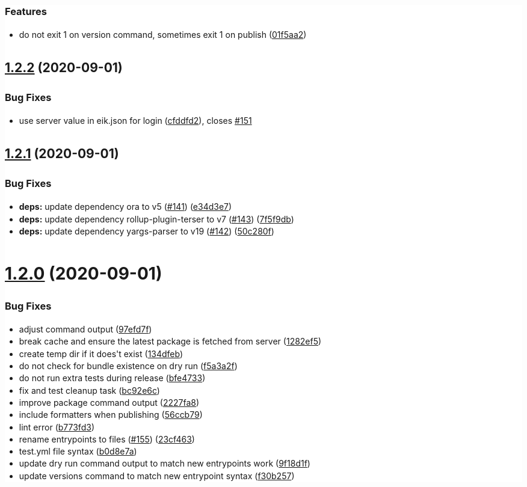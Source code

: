 
### Features

* do not exit 1 on version command, sometimes exit 1 on publish ([01f5aa2](https://github.com/eik-lib/cli/commit/01f5aa275b67347bc1f5094d9328fd68c4e57171))

## [1.2.2](https://github.com/eik-lib/cli/compare/v1.2.1...v1.2.2) (2020-09-01)


### Bug Fixes

* use server value in eik.json for login ([cfddfd2](https://github.com/eik-lib/cli/commit/cfddfd2972e875a04e86aa771927b18b2b82d906)), closes [#151](https://github.com/eik-lib/cli/issues/151)

## [1.2.1](https://github.com/eik-lib/cli/compare/v1.2.0...v1.2.1) (2020-09-01)


### Bug Fixes

* **deps:** update dependency ora to v5 ([#141](https://github.com/eik-lib/cli/issues/141)) ([e34d3e7](https://github.com/eik-lib/cli/commit/e34d3e79e3b7a1b1946cf4935580e7168c43a46d))
* **deps:** update dependency rollup-plugin-terser to v7 ([#143](https://github.com/eik-lib/cli/issues/143)) ([7f5f9db](https://github.com/eik-lib/cli/commit/7f5f9db1980932559f314b021139ad784dd37816))
* **deps:** update dependency yargs-parser to v19 ([#142](https://github.com/eik-lib/cli/issues/142)) ([50c280f](https://github.com/eik-lib/cli/commit/50c280f0a7dac9925f709fe55fd2117a2b985337))

# [1.2.0](https://github.com/eik-lib/cli/compare/v1.1.1...v1.2.0) (2020-09-01)


### Bug Fixes

* adjust command output ([97efd7f](https://github.com/eik-lib/cli/commit/97efd7f8e84ea00677cc2c7e64da47e87edbd56d))
* break cache and ensure the latest package is fetched from server ([1282ef5](https://github.com/eik-lib/cli/commit/1282ef52a76fb24f14e8bdcf842154df1c904be2))
* create temp dir if it does't exist ([134dfeb](https://github.com/eik-lib/cli/commit/134dfeb44b3c4311f31643cd1880296f71e8b207))
* do not check for bundle existence on dry run ([f5a3a2f](https://github.com/eik-lib/cli/commit/f5a3a2f45866391550b5ffce3ab65fcea3af13e3))
* do not run extra tests during release ([bfe4733](https://github.com/eik-lib/cli/commit/bfe473355d4fb53949bb3366fea1402633ee6330))
* fix and test cleanup task ([bc92e6c](https://github.com/eik-lib/cli/commit/bc92e6c2b7322a8216296069a149f140a219bfee))
* improve package command output ([2227fa8](https://github.com/eik-lib/cli/commit/2227fa8da13db88782c700b086fff01f25fc54ac))
* include formatters when publishing ([56ccb79](https://github.com/eik-lib/cli/commit/56ccb799f7b0353a86cd7f96119d200205951fc0))
* lint error ([b773fd3](https://github.com/eik-lib/cli/commit/b773fd37ec4ea7bad6eb79d0ddcbdca94fe8720c))
* rename entrypoints to files ([#155](https://github.com/eik-lib/cli/issues/155)) ([23cf463](https://github.com/eik-lib/cli/commit/23cf4637ab8961f6c020d48e750190dbf28df25b))
* test.yml file syntax ([b0d8e7a](https://github.com/eik-lib/cli/commit/b0d8e7ac50ecdca2d55ed750656d1bb1376ecedb))
* update dry run command output to match new entrypoints work ([9f18d1f](https://github.com/eik-lib/cli/commit/9f18d1f3ffed6c0727ed1d54002adb1e4f767aae))
* update versions command to match new entrypoint syntax ([f30b257](https://github.com/eik-lib/cli/commit/f30b257c2d9a8746b9a4d1a37a0f2f2c36afb98d))
